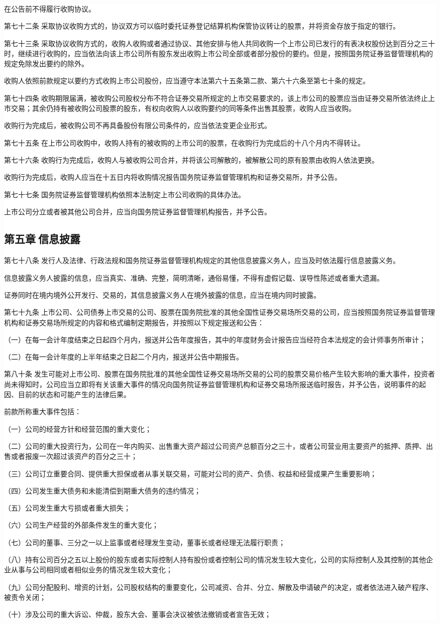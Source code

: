 在公告前不得履行收购协议。

第七十二条 采取协议收购方式的，协议双方可以临时委托证券登记结算机构保管协议转让的股票，并将资金存放于指定的银行。

第七十三条 采取协议收购方式的，收购人收购或者通过协议、其他安排与他人共同收购一个上市公司已发行的有表决权股份达到百分之三十时，继续进行收购的，应当依法向该上市公司所有股东发出收购上市公司全部或者部分股份的要约。但是，按照国务院证券监督管理机构的规定免除发出要约的除外。

收购人依照前款规定以要约方式收购上市公司股份，应当遵守本法第六十五条第二款、第六十六条至第七十条的规定。

第七十四条 收购期限届满，被收购公司股权分布不符合证券交易所规定的上市交易要求的，该上市公司的股票应当由证券交易所依法终止上市交易；其余仍持有被收购公司股票的股东，有权向收购人以收购要约的同等条件出售其股票，收购人应当收购。

收购行为完成后，被收购公司不再具备股份有限公司条件的，应当依法变更企业形式。

第七十五条 在上市公司收购中，收购人持有的被收购的上市公司的股票，在收购行为完成后的十八个月内不得转让。

第七十六条 收购行为完成后，收购人与被收购公司合并，并将该公司解散的，被解散公司的原有股票由收购人依法更换。

收购行为完成后，收购人应当在十五日内将收购情况报告国务院证券监督管理机构和证券交易所，并予公告。

第七十七条 国务院证券监督管理机构依照本法制定上市公司收购的具体办法。

上市公司分立或者被其他公司合并，应当向国务院证券监督管理机构报告，并予公告。

## 第五章  信息披露

第七十八条 发行人及法律、行政法规和国务院证券监督管理机构规定的其他信息披露义务人，应当及时依法履行信息披露义务。

信息披露义务人披露的信息，应当真实、准确、完整，简明清晰，通俗易懂，不得有虚假记载、误导性陈述或者重大遗漏。

证券同时在境内境外公开发行、交易的，其信息披露义务人在境外披露的信息，应当在境内同时披露。

第七十九条 上市公司、公司债券上市交易的公司、股票在国务院批准的其他全国性证券交易场所交易的公司，应当按照国务院证券监督管理机构和证券交易场所规定的内容和格式编制定期报告，并按照以下规定报送和公告：

（一）在每一会计年度结束之日起四个月内，报送并公告年度报告，其中的年度财务会计报告应当经符合本法规定的会计师事务所审计；

（二）在每一会计年度的上半年结束之日起二个月内，报送并公告中期报告。

第八十条 发生可能对上市公司、股票在国务院批准的其他全国性证券交易场所交易的公司的股票交易价格产生较大影响的重大事件，投资者尚未得知时，公司应当立即将有关该重大事件的情况向国务院证券监督管理机构和证券交易场所报送临时报告，并予公告，说明事件的起因、目前的状态和可能产生的法律后果。

前款所称重大事件包括：

（一）公司的经营方针和经营范围的重大变化；

（二）公司的重大投资行为，公司在一年内购买、出售重大资产超过公司资产总额百分之三十，或者公司营业用主要资产的抵押、质押、出售或者报废一次超过该资产的百分之三十；

（三）公司订立重要合同、提供重大担保或者从事关联交易，可能对公司的资产、负债、权益和经营成果产生重要影响；

（四）公司发生重大债务和未能清偿到期重大债务的违约情况；

（五）公司发生重大亏损或者重大损失；

（六）公司生产经营的外部条件发生的重大变化；

（七）公司的董事、三分之一以上监事或者经理发生变动，董事长或者经理无法履行职责；

（八）持有公司百分之五以上股份的股东或者实际控制人持有股份或者控制公司的情况发生较大变化，公司的实际控制人及其控制的其他企业从事与公司相同或者相似业务的情况发生较大变化；

（九）公司分配股利、增资的计划，公司股权结构的重要变化，公司减资、合并、分立、解散及申请破产的决定，或者依法进入破产程序、被责令关闭；

（十）涉及公司的重大诉讼、仲裁，股东大会、董事会决议被依法撤销或者宣告无效；

